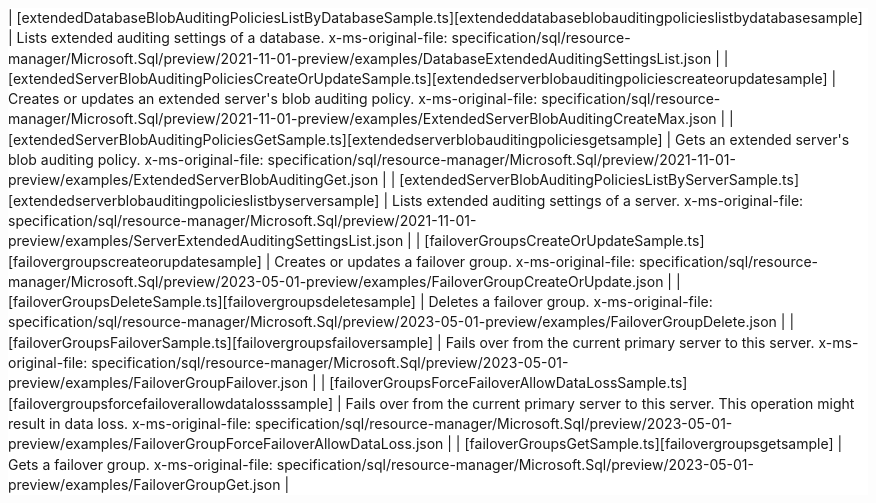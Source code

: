 | [extendedDatabaseBlobAuditingPoliciesListByDatabaseSample.ts][extendeddatabaseblobauditingpolicieslistbydatabasesample]                                                                                           | Lists extended auditing settings of a database. x-ms-original-file: specification/sql/resource-manager/Microsoft.Sql/preview/2021-11-01-preview/examples/DatabaseExtendedAuditingSettingsList.json                                                                                                                                                                                                                |
| [extendedServerBlobAuditingPoliciesCreateOrUpdateSample.ts][extendedserverblobauditingpoliciescreateorupdatesample]                                                                                               | Creates or updates an extended server's blob auditing policy. x-ms-original-file: specification/sql/resource-manager/Microsoft.Sql/preview/2021-11-01-preview/examples/ExtendedServerBlobAuditingCreateMax.json                                                                                                                                                                                                   |
| [extendedServerBlobAuditingPoliciesGetSample.ts][extendedserverblobauditingpoliciesgetsample]                                                                                                                     | Gets an extended server's blob auditing policy. x-ms-original-file: specification/sql/resource-manager/Microsoft.Sql/preview/2021-11-01-preview/examples/ExtendedServerBlobAuditingGet.json                                                                                                                                                                                                                       |
| [extendedServerBlobAuditingPoliciesListByServerSample.ts][extendedserverblobauditingpolicieslistbyserversample]                                                                                                   | Lists extended auditing settings of a server. x-ms-original-file: specification/sql/resource-manager/Microsoft.Sql/preview/2021-11-01-preview/examples/ServerExtendedAuditingSettingsList.json                                                                                                                                                                                                                    |
| [failoverGroupsCreateOrUpdateSample.ts][failovergroupscreateorupdatesample]                                                                                                                                       | Creates or updates a failover group. x-ms-original-file: specification/sql/resource-manager/Microsoft.Sql/preview/2023-05-01-preview/examples/FailoverGroupCreateOrUpdate.json                                                                                                                                                                                                                                    |
| [failoverGroupsDeleteSample.ts][failovergroupsdeletesample]                                                                                                                                                       | Deletes a failover group. x-ms-original-file: specification/sql/resource-manager/Microsoft.Sql/preview/2023-05-01-preview/examples/FailoverGroupDelete.json                                                                                                                                                                                                                                                       |
| [failoverGroupsFailoverSample.ts][failovergroupsfailoversample]                                                                                                                                                   | Fails over from the current primary server to this server. x-ms-original-file: specification/sql/resource-manager/Microsoft.Sql/preview/2023-05-01-preview/examples/FailoverGroupFailover.json                                                                                                                                                                                                                    |
| [failoverGroupsForceFailoverAllowDataLossSample.ts][failovergroupsforcefailoverallowdatalosssample]                                                                                                               | Fails over from the current primary server to this server. This operation might result in data loss. x-ms-original-file: specification/sql/resource-manager/Microsoft.Sql/preview/2023-05-01-preview/examples/FailoverGroupForceFailoverAllowDataLoss.json                                                                                                                                                        |
| [failoverGroupsGetSample.ts][failovergroupsgetsample]                                                                                                                                                             | Gets a failover group. x-ms-original-file: specification/sql/resource-manager/Microsoft.Sql/preview/2023-05-01-preview/examples/FailoverGroupGet.json                                                                                                                                                                                                                                                             |
